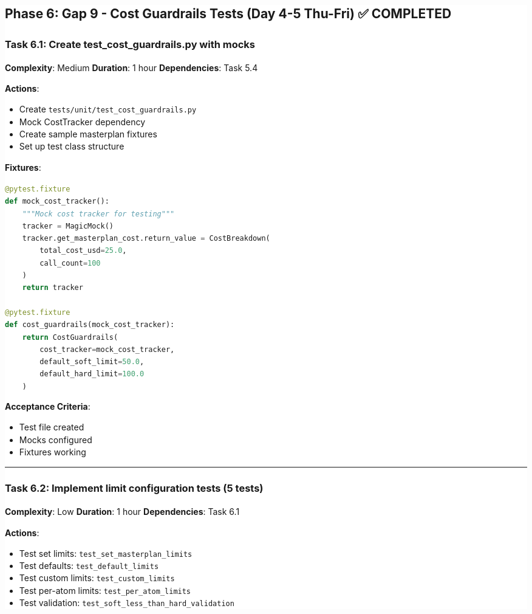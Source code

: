 ## Phase 6: Gap 9 - Cost Guardrails Tests (Day 4-5 Thu-Fri) ✅ COMPLETED

### Task 6.1: Create test_cost_guardrails.py with mocks
**Complexity**: Medium
**Duration**: 1 hour
**Dependencies**: Task 5.4

**Actions**:
- Create `tests/unit/test_cost_guardrails.py`
- Mock CostTracker dependency
- Create sample masterplan fixtures
- Set up test class structure

**Fixtures**:
```python
@pytest.fixture
def mock_cost_tracker():
    """Mock cost tracker for testing"""
    tracker = MagicMock()
    tracker.get_masterplan_cost.return_value = CostBreakdown(
        total_cost_usd=25.0,
        call_count=100
    )
    return tracker

@pytest.fixture
def cost_guardrails(mock_cost_tracker):
    return CostGuardrails(
        cost_tracker=mock_cost_tracker,
        default_soft_limit=50.0,
        default_hard_limit=100.0
    )
```

**Acceptance Criteria**:
- Test file created
- Mocks configured
- Fixtures working

---

### Task 6.2: Implement limit configuration tests (5 tests)
**Complexity**: Low
**Duration**: 1 hour
**Dependencies**: Task 6.1

**Actions**:
- Test set limits: `test_set_masterplan_limits`
- Test defaults: `test_default_limits`
- Test custom limits: `test_custom_limits`
- Test per-atom limits: `test_per_atom_limits`
- Test validation: `test_soft_less_than_hard_validation`
